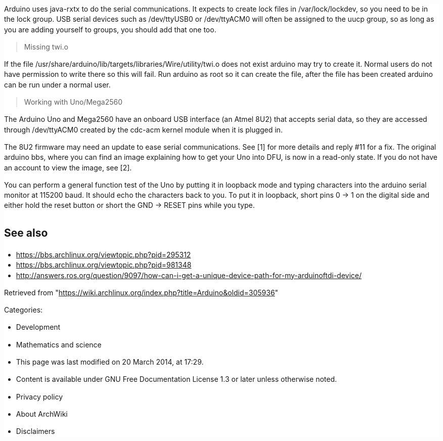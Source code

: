 Arduino uses java-rxtx to do the serial communications. It expects to
create lock files in /var/lock/lockdev, so you need to be in the lock
group. USB serial devices such as /dev/ttyUSB0 or /dev/ttyACM0 will
often be assigned to the uucp group, so as long as you are adding
yourself to groups, you should add that one too.

> Missing twi.o

If the file /usr/share/arduino/lib/targets/libraries/Wire/utility/twi.o
does not exist arduino may try to create it. Normal users do not have
permission to write there so this will fail. Run arduino as root so it
can create the file, after the file has been created arduino can be run
under a normal user.

> Working with Uno/Mega2560

The Arduino Uno and Mega2560 have an onboard USB interface (an Atmel
8U2) that accepts serial data, so they are accessed through /dev/ttyACM0
created by the cdc-acm kernel module when it is plugged in.

The 8U2 firmware may need an update to ease serial communications. See
[1] for more details and reply #11 for a fix. The original arduino bbs,
where you can find an image explaining how to get your Uno into DFU, is
now in a read-only state. If you do not have an account to view the
image, see [2].

You can perform a general function test of the Uno by putting it in
loopback mode and typing characters into the arduino serial monitor at
115200 baud. It should echo the characters back to you. To put it in
loopback, short pins 0 -> 1 on the digital side and either hold the
reset button or short the GND -> RESET pins while you type.

See also
--------

-   https://bbs.archlinux.org/viewtopic.php?pid=295312
-   https://bbs.archlinux.org/viewtopic.php?pid=981348
-   http://answers.ros.org/question/9097/how-can-i-get-a-unique-device-path-for-my-arduinoftdi-device/

Retrieved from
"https://wiki.archlinux.org/index.php?title=Arduino&oldid=305936"

Categories:

-   Development
-   Mathematics and science

-   This page was last modified on 20 March 2014, at 17:29.
-   Content is available under GNU Free Documentation License 1.3 or
    later unless otherwise noted.
-   Privacy policy
-   About ArchWiki
-   Disclaimers
